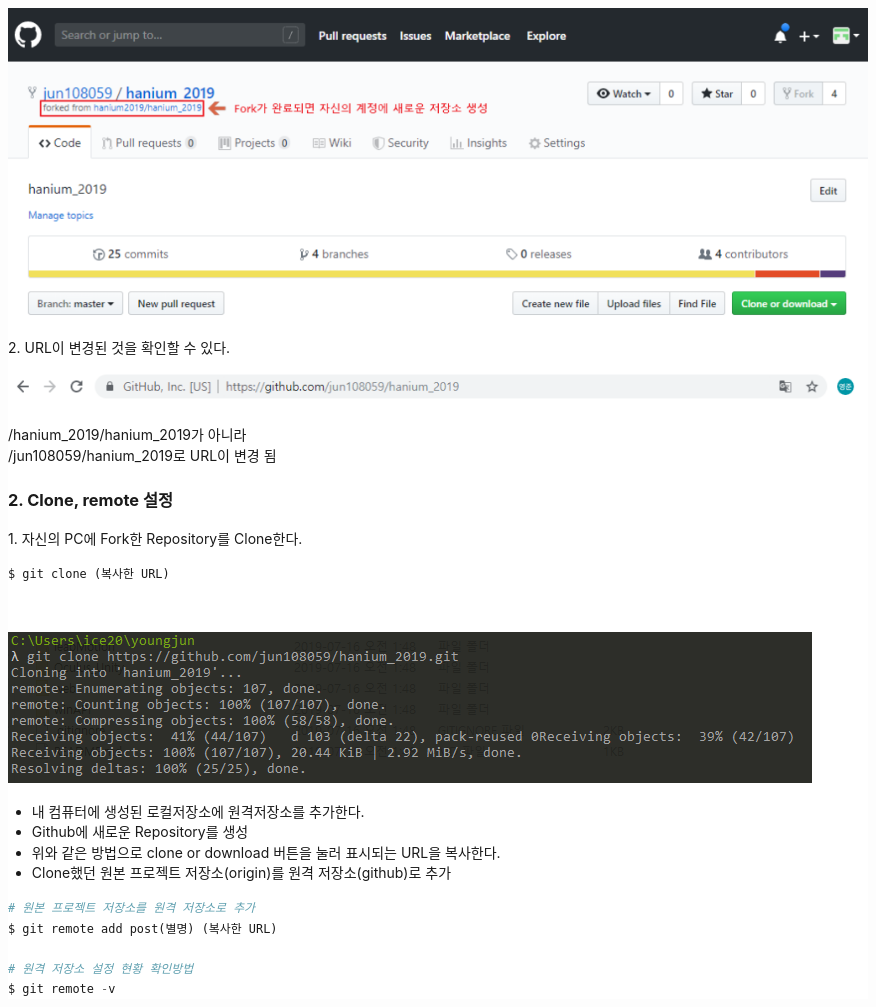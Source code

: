 ![img](../.vuepress/public/images/img-git/github-pull-request(2).png)   


<p>2. URL이 변경된 것을 확인할 수 있다.</p>

![img](../.vuepress/public/images/img-git/github-pull-request(3).png)   

<p>/hanium_2019/hanium_2019가 아니라<br />/jun108059/hanium_2019로 URL이 변경 됨</p>
<h3><b>2. Clone, remote 설정</b></h3>
<p>1. 자신의 PC에 Fork한 Repository를 Clone한다.</p>
<pre id="code_1587022056014" class="go" data-ke-language="go" data-ke-type="codeblock"><code>$ git clone (복사한 URL)</code></pre>
<p>&nbsp;</p>

![img](../.vuepress/public/images/img-git/github-pull-request(4).png)   

<ul>
<li>내 컴퓨터에 생성된 로컬저장소에 원격저장소를 추가한다.</li>
<li>Github에 새로운 Repository를 생성</li>
<li>위와 같은 방법으로<span>&nbsp;</span><span>clone or download</span><span>&nbsp;</span>버튼을 눌러 표시되는 URL을 복사한다.</li>
<li>Clone했던 원본 프로젝트 저장소(origin)를 원격 저장소(github)로 추가</li>
</ul>

```python
# 원본 프로젝트 저장소를 원격 저장소로 추가 
$ git remote add post(별명) (복사한 URL)

# 원격 저장소 설정 현황 확인방법 
$ git remote -v
```

